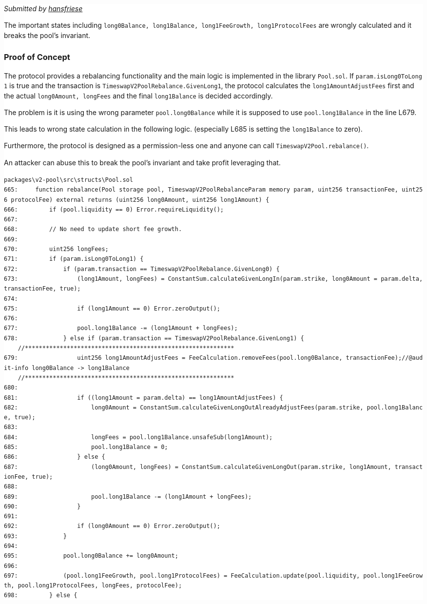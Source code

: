 _Submitted by [hansfriese](https://github.com/code-423n4/2023-01-timeswap-findings/issues/269)_

The important states including `long0Balance, long1Balance, long1FeeGrowth, long1ProtocolFees` are wrongly calculated and it breaks the pool’s invariant.

### [](#proof-of-concept)Proof of Concept

The protocol provides a rebalancing functionality and the main logic is implemented in the library `Pool.sol`. If `param.isLong0ToLong1` is true and the transaction is `TimeswapV2PoolRebalance.GivenLong1`, the protocol calculates the `long1AmountAdjustFees` first and the actual `long0Amount, longFees` and the final `long1Balance` is decided accordingly.

The problem is it is using the wrong parameter `pool.long0Balance` while it is supposed to use `pool.long1Balance` in the line L679.

This leads to wrong state calculation in the following logic. (especially L685 is setting the `long1Balance` to zero).

Furthermore, the protocol is designed as a permission-less one and anyone can call `TimeswapV2Pool.rebalance()`.

An attacker can abuse this to break the pool’s invariant and take profit leveraging that.

    packages\v2-pool\src\structs\Pool.sol
    665:     function rebalance(Pool storage pool, TimeswapV2PoolRebalanceParam memory param, uint256 transactionFee, uint256 protocolFee) external returns (uint256 long0Amount, uint256 long1Amount) {
    666:         if (pool.liquidity == 0) Error.requireLiquidity();
    667:
    668:         // No need to update short fee growth.
    669:
    670:         uint256 longFees;
    671:         if (param.isLong0ToLong1) {
    672:             if (param.transaction == TimeswapV2PoolRebalance.GivenLong0) {
    673:                 (long1Amount, longFees) = ConstantSum.calculateGivenLongIn(param.strike, long0Amount = param.delta, transactionFee, true);
    674:
    675:                 if (long1Amount == 0) Error.zeroOutput();
    676:
    677:                 pool.long1Balance -= (long1Amount + longFees);
    678:             } else if (param.transaction == TimeswapV2PoolRebalance.GivenLong1) {
        //************************************************************
    679:                 uint256 long1AmountAdjustFees = FeeCalculation.removeFees(pool.long0Balance, transactionFee);//@audit-info long0Balance -> long1Balance
        //************************************************************
    680:
    681:                 if ((long1Amount = param.delta) == long1AmountAdjustFees) {
    682:                     long0Amount = ConstantSum.calculateGivenLongOutAlreadyAdjustFees(param.strike, pool.long1Balance, true);
    683:
    684:                     longFees = pool.long1Balance.unsafeSub(long1Amount);
    685:                     pool.long1Balance = 0;
    686:                 } else {
    687:                     (long0Amount, longFees) = ConstantSum.calculateGivenLongOut(param.strike, long1Amount, transactionFee, true);
    688:
    689:                     pool.long1Balance -= (long1Amount + longFees);
    690:                 }
    691:
    692:                 if (long0Amount == 0) Error.zeroOutput();
    693:             }
    694:
    695:             pool.long0Balance += long0Amount;
    696:
    697:             (pool.long1FeeGrowth, pool.long1ProtocolFees) = FeeCalculation.update(pool.liquidity, pool.long1FeeGrowth, pool.long1ProtocolFees, longFees, protocolFee);
    698:         } else {